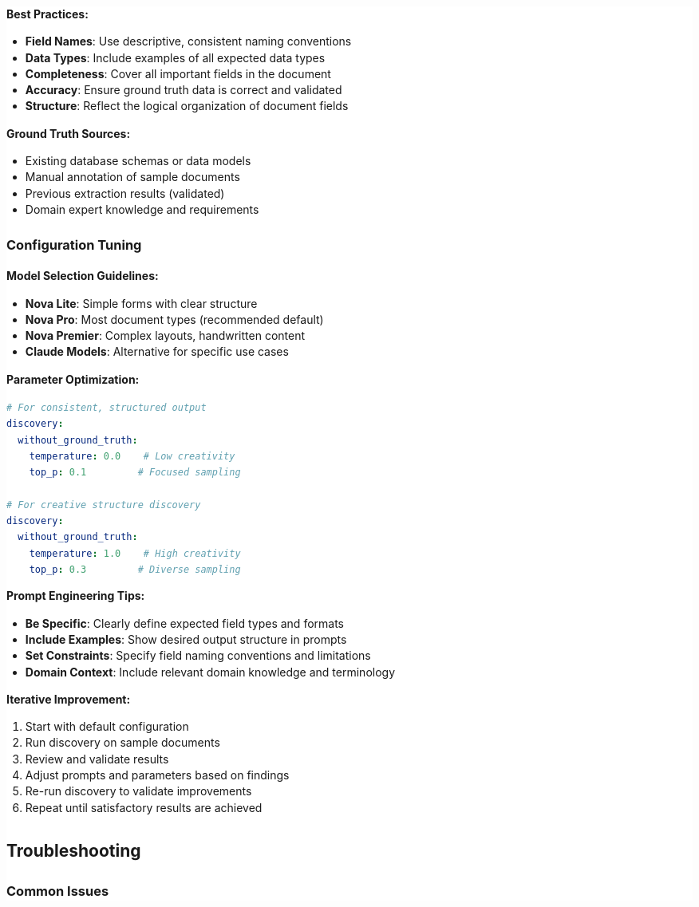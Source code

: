 **Best Practices:**
- **Field Names**: Use descriptive, consistent naming conventions
- **Data Types**: Include examples of all expected data types
- **Completeness**: Cover all important fields in the document
- **Accuracy**: Ensure ground truth data is correct and validated
- **Structure**: Reflect the logical organization of document fields

**Ground Truth Sources:**
- Existing database schemas or data models
- Manual annotation of sample documents
- Previous extraction results (validated)
- Domain expert knowledge and requirements

### Configuration Tuning

**Model Selection Guidelines:**
- **Nova Lite**: Simple forms with clear structure
- **Nova Pro**: Most document types (recommended default)
- **Nova Premier**: Complex layouts, handwritten content
- **Claude Models**: Alternative for specific use cases

**Parameter Optimization:**
```yaml
# For consistent, structured output
discovery:
  without_ground_truth:
    temperature: 0.0    # Low creativity
    top_p: 0.1         # Focused sampling
    
# For creative structure discovery
discovery:
  without_ground_truth:
    temperature: 1.0    # High creativity
    top_p: 0.3         # Diverse sampling
```

**Prompt Engineering Tips:**
- **Be Specific**: Clearly define expected field types and formats
- **Include Examples**: Show desired output structure in prompts
- **Set Constraints**: Specify field naming conventions and limitations
- **Domain Context**: Include relevant domain knowledge and terminology

**Iterative Improvement:**
1. Start with default configuration
2. Run discovery on sample documents
3. Review and validate results
4. Adjust prompts and parameters based on findings
5. Re-run discovery to validate improvements
6. Repeat until satisfactory results are achieved

## Troubleshooting

### Common Issues
